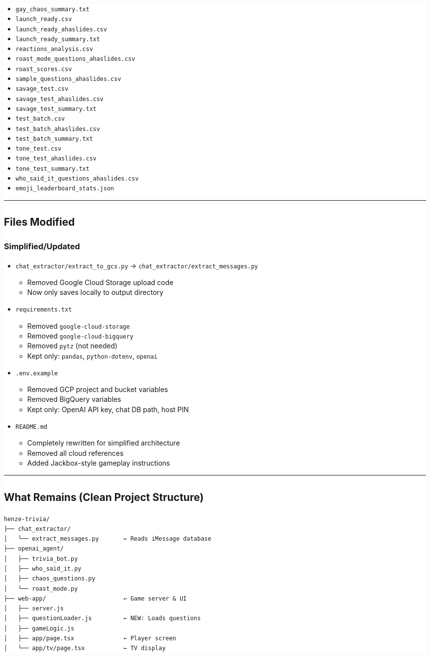 - `gay_chaos_summary.txt`
- `launch_ready.csv`
- `launch_ready_ahaslides.csv`
- `launch_ready_summary.txt`
- `reactions_analysis.csv`
- `roast_mode_questions_ahaslides.csv`
- `roast_scores.csv`
- `sample_questions_ahaslides.csv`
- `savage_test.csv`
- `savage_test_ahaslides.csv`
- `savage_test_summary.txt`
- `test_batch.csv`
- `test_batch_ahaslides.csv`
- `test_batch_summary.txt`
- `tone_test.csv`
- `tone_test_ahaslides.csv`
- `tone_test_summary.txt`
- `who_said_it_questions_ahaslides.csv`
- `emoji_leaderboard_stats.json`

---

## Files Modified

### Simplified/Updated
- `chat_extractor/extract_to_gcs.py` → `chat_extractor/extract_messages.py`
  - Removed Google Cloud Storage upload code
  - Now only saves locally to output directory

- `requirements.txt`
  - Removed `google-cloud-storage`
  - Removed `google-cloud-bigquery`
  - Removed `pytz` (not needed)
  - Kept only: `pandas`, `python-dotenv`, `openai`

- `.env.example`
  - Removed GCP project and bucket variables
  - Removed BigQuery variables
  - Kept only: OpenAI API key, chat DB path, host PIN

- `README.md`
  - Completely rewritten for simplified architecture
  - Removed all cloud references
  - Added Jackbox-style gameplay instructions

---

## What Remains (Clean Project Structure)

```
henze-trivia/
├── chat_extractor/
│   └── extract_messages.py       ← Reads iMessage database
├── openai_agent/
│   ├── trivia_bot.py
│   ├── who_said_it.py
│   ├── chaos_questions.py
│   └── roast_mode.py
├── web-app/                      ← Game server & UI
│   ├── server.js
│   ├── questionLoader.js         ← NEW: Loads questions
│   ├── gameLogic.js
│   ├── app/page.tsx              ← Player screen
│   └── app/tv/page.tsx           ← TV display
```